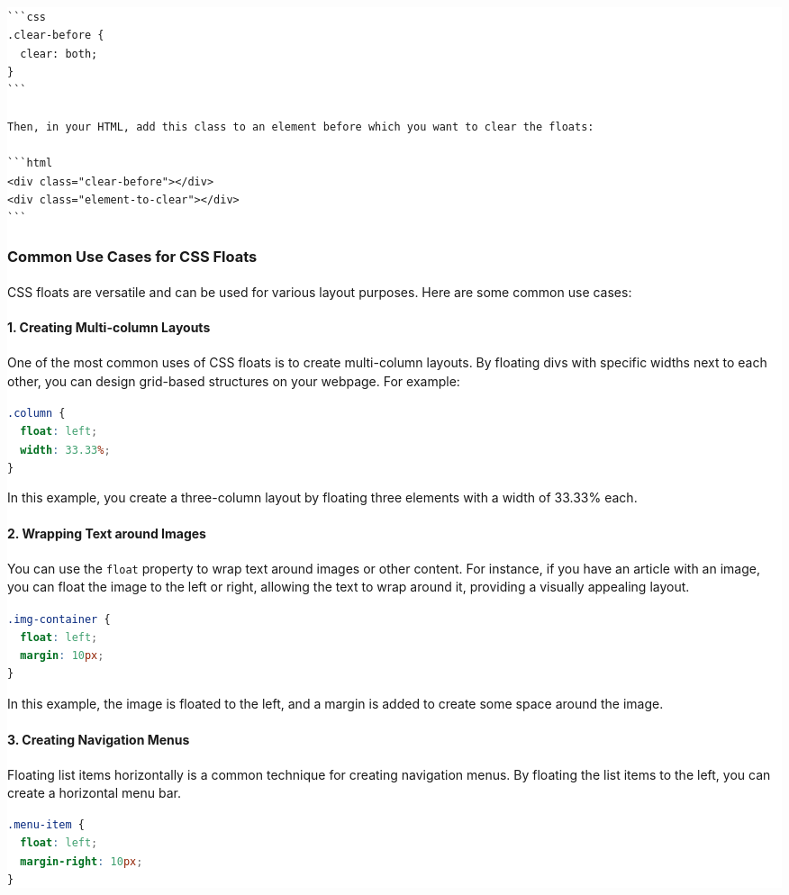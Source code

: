     ```css
    .clear-before {
      clear: both;
    }
    ```
    
    Then, in your HTML, add this class to an element before which you want to clear the floats:
    
    ```html
    <div class="clear-before"></div>
    <div class="element-to-clear"></div>
    ```
    

### Common Use Cases for CSS Floats

CSS floats are versatile and can be used for various layout purposes. Here are some common use cases:

#### 1\. Creating Multi-column Layouts

One of the most common uses of CSS floats is to create multi-column layouts. By floating divs with specific widths next to each other, you can design grid-based structures on your webpage. For example:

```css
.column {
  float: left;
  width: 33.33%;
}
```

In this example, you create a three-column layout by floating three elements with a width of 33.33% each.

#### 2\. Wrapping Text around Images

You can use the `float` property to wrap text around images or other content. For instance, if you have an article with an image, you can float the image to the left or right, allowing the text to wrap around it, providing a visually appealing layout.

```css
.img-container {
  float: left;
  margin: 10px;
}
```

In this example, the image is floated to the left, and a margin is added to create some space around the image.

#### 3\. Creating Navigation Menus

Floating list items horizontally is a common technique for creating navigation menus. By floating the list items to the left, you can create a horizontal menu bar.

```css
.menu-item {
  float: left;
  margin-right: 10px;
}
```

